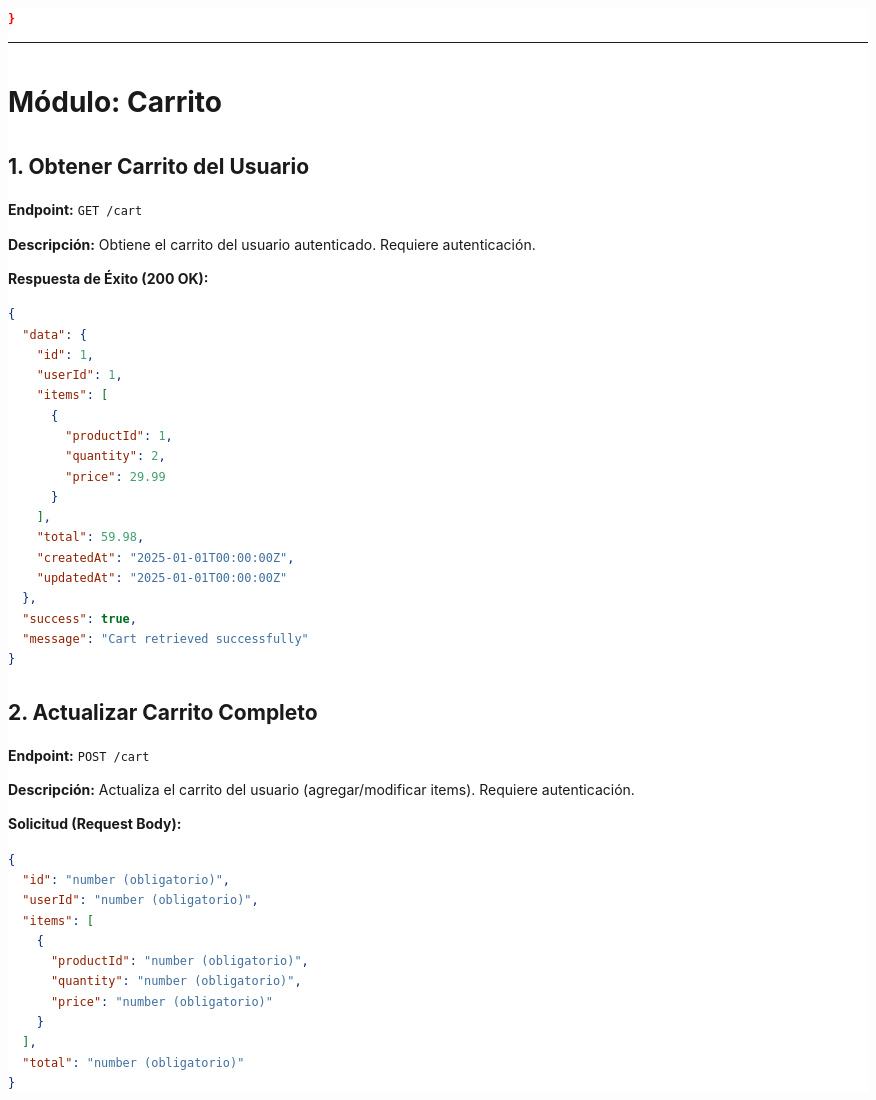 ```json
}
```

---

# Módulo: Carrito

## 1. Obtener Carrito del Usuario

**Endpoint:** `GET /cart`

**Descripción:** Obtiene el carrito del usuario autenticado. Requiere autenticación.

**Respuesta de Éxito (200 OK):**
```json
{
  "data": {
    "id": 1,
    "userId": 1,
    "items": [
      {
        "productId": 1,
        "quantity": 2,
        "price": 29.99
      }
    ],
    "total": 59.98,
    "createdAt": "2025-01-01T00:00:00Z",
    "updatedAt": "2025-01-01T00:00:00Z"
  },
  "success": true,
  "message": "Cart retrieved successfully"
}
```

## 2. Actualizar Carrito Completo

**Endpoint:** `POST /cart`

**Descripción:** Actualiza el carrito del usuario (agregar/modificar items). Requiere autenticación.

**Solicitud (Request Body):**
```json
{
  "id": "number (obligatorio)",
  "userId": "number (obligatorio)",
  "items": [
    {
      "productId": "number (obligatorio)",
      "quantity": "number (obligatorio)",
      "price": "number (obligatorio)"
    }
  ],
  "total": "number (obligatorio)"
}
```
